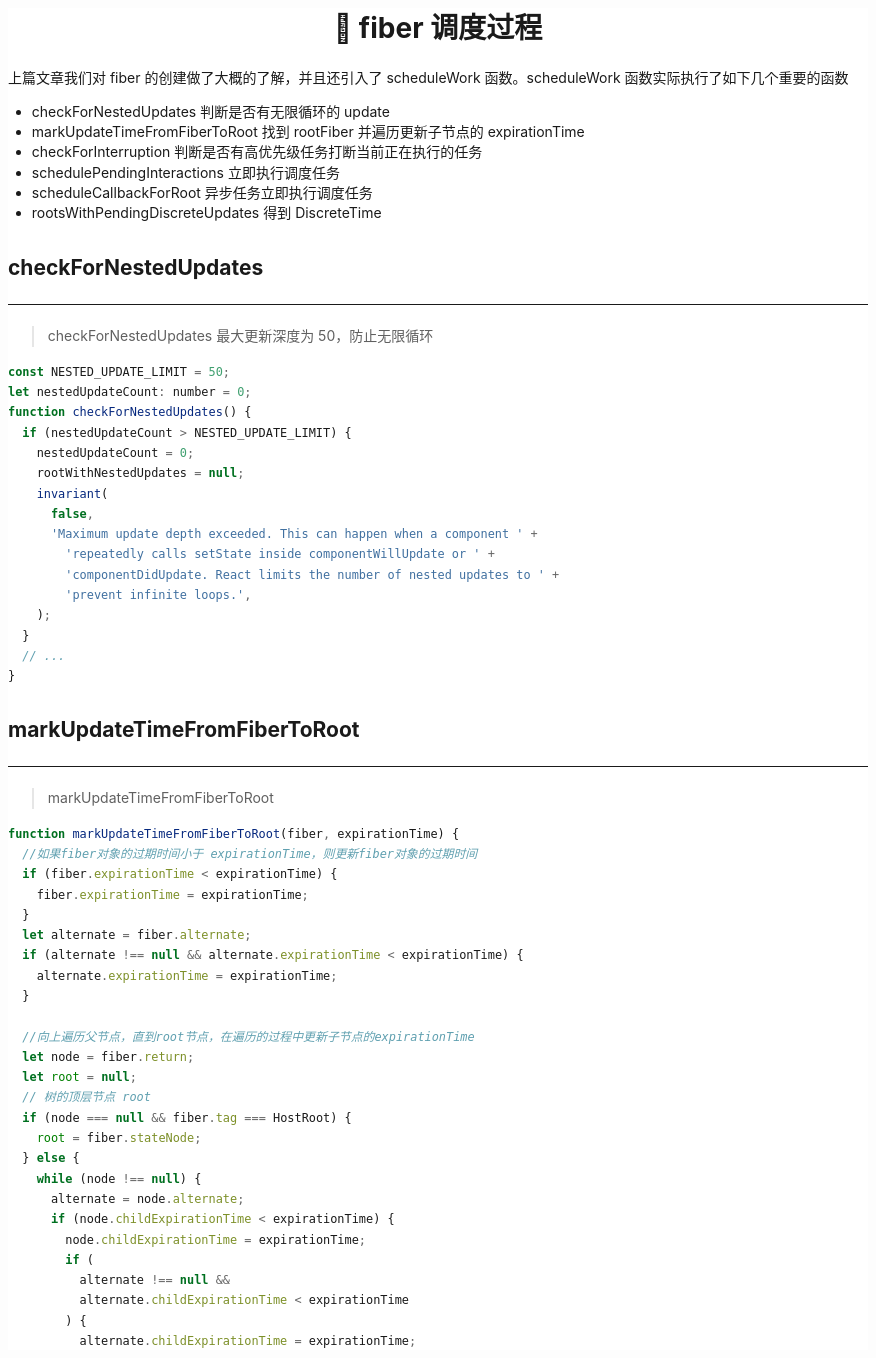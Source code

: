<h1 align="center">📖 fiber 调度过程</h1>

上篇文章我们对 fiber 的创建做了大概的了解，并且还引入了 scheduleWork 函数。scheduleWork 函数实际执行了如下几个重要的函数

- checkForNestedUpdates 判断是否有无限循环的 update
- markUpdateTimeFromFiberToRoot 找到 rootFiber 并遍历更新子节点的 expirationTime 
- checkForInterruption 判断是否有高优先级任务打断当前正在执行的任务
- schedulePendingInteractions 立即执行调度任务
- scheduleCallbackForRoot 异步任务立即执行调度任务
- rootsWithPendingDiscreteUpdates 得到 DiscreteTime

## checkForNestedUpdates <hr>

> checkForNestedUpdates 最大更新深度为 50，防止无限循环 

```js
const NESTED_UPDATE_LIMIT = 50;
let nestedUpdateCount: number = 0;
function checkForNestedUpdates() {
  if (nestedUpdateCount > NESTED_UPDATE_LIMIT) {
    nestedUpdateCount = 0;
    rootWithNestedUpdates = null;
    invariant(
      false,
      'Maximum update depth exceeded. This can happen when a component ' +
        'repeatedly calls setState inside componentWillUpdate or ' +
        'componentDidUpdate. React limits the number of nested updates to ' +
        'prevent infinite loops.',
    );
  }
  // ...
}

```

## markUpdateTimeFromFiberToRoot <hr>

> markUpdateTimeFromFiberToRoot 

```js
function markUpdateTimeFromFiberToRoot(fiber, expirationTime) {
  //如果fiber对象的过期时间小于 expirationTime，则更新fiber对象的过期时间
  if (fiber.expirationTime < expirationTime) {
    fiber.expirationTime = expirationTime;
  }
  let alternate = fiber.alternate;
  if (alternate !== null && alternate.expirationTime < expirationTime) {
    alternate.expirationTime = expirationTime;
  }

  //向上遍历父节点，直到root节点，在遍历的过程中更新子节点的expirationTime
  let node = fiber.return;
  let root = null;
  // 树的顶层节点 root
  if (node === null && fiber.tag === HostRoot) {
    root = fiber.stateNode;
  } else {
    while (node !== null) {
      alternate = node.alternate;
      if (node.childExpirationTime < expirationTime) {
        node.childExpirationTime = expirationTime;
        if (
          alternate !== null &&
          alternate.childExpirationTime < expirationTime
        ) {
          alternate.childExpirationTime = expirationTime;
```
